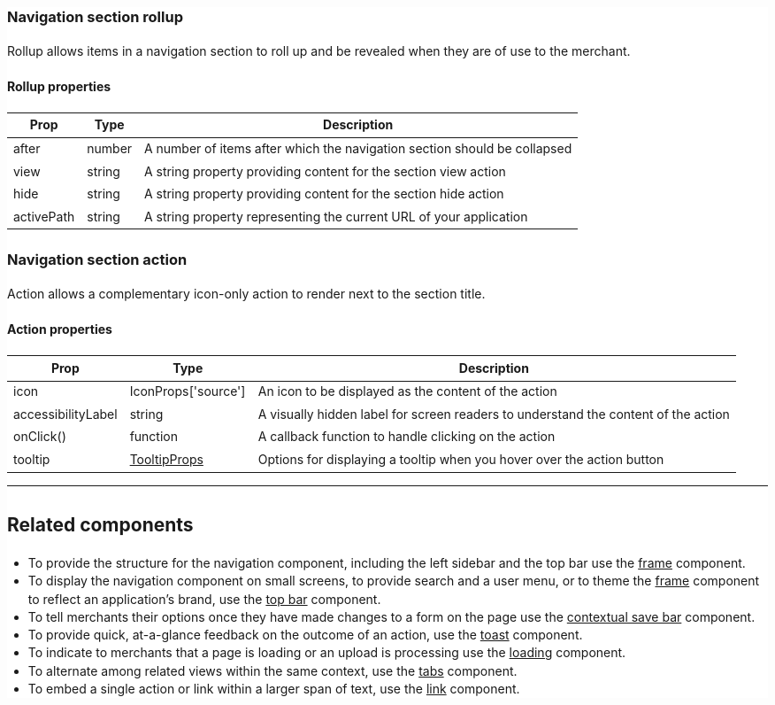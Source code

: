 ### Navigation section rollup

Rollup allows items in a navigation section to roll up and be revealed when they are of use to the merchant.

#### Rollup properties

| Prop       | Type   | Description                                                              |
| ---------- | ------ | ------------------------------------------------------------------------ |
| after      | number | A number of items after which the navigation section should be collapsed |
| view       | string | A string property providing content for the section view action          |
| hide       | string | A string property providing content for the section hide action          |
| activePath | string | A string property representing the current URL of your application       |

### Navigation section action

Action allows a complementary icon-only action to render next to the section title.

#### Action properties

| Prop               | Type                                                                      | Description                                                                        |
| ------------------ | ------------------------------------------------------------------------- | ---------------------------------------------------------------------------------- |
| icon               | IconProps['source']                                                       | An icon to be displayed as the content of the action                               |
| accessibilityLabel | string                                                                    | A visually hidden label for screen readers to understand the content of the action |
| onClick()          | function                                                                  | A callback function to handle clicking on the action                               |
| tooltip            | [TooltipProps](https://polaris.shopify.com/components/tooltip#navigation) | Options for displaying a tooltip when you hover over the action button             |

---

## Related components

- To provide the structure for the navigation component, including the left sidebar and the top bar use the [frame](https://polaris.shopify.com/components/frame) component.
- To display the navigation component on small screens, to provide search and a user menu, or to theme the [frame](https://polaris.shopify.com/components/frame) component to reflect an application’s brand, use the [top bar](https://polaris.shopify.com/components/top-bar) component.
- To tell merchants their options once they have made changes to a form on the page use the [contextual save bar](https://polaris.shopify.com/components/contextual-save-bar) component.
- To provide quick, at-a-glance feedback on the outcome of an action, use the [toast](https://polaris.shopify.com/components/feedback-indicators/toast) component.
- To indicate to merchants that a page is loading or an upload is processing use the [loading](https://polaris.shopify.com/components/loading) component.
- To alternate among related views within the same context, use the [tabs](https://polaris.shopify.com/components/tabs) component.
- To embed a single action or link within a larger span of text, use the [link](https://polaris.shopify.com/components/link) component.
